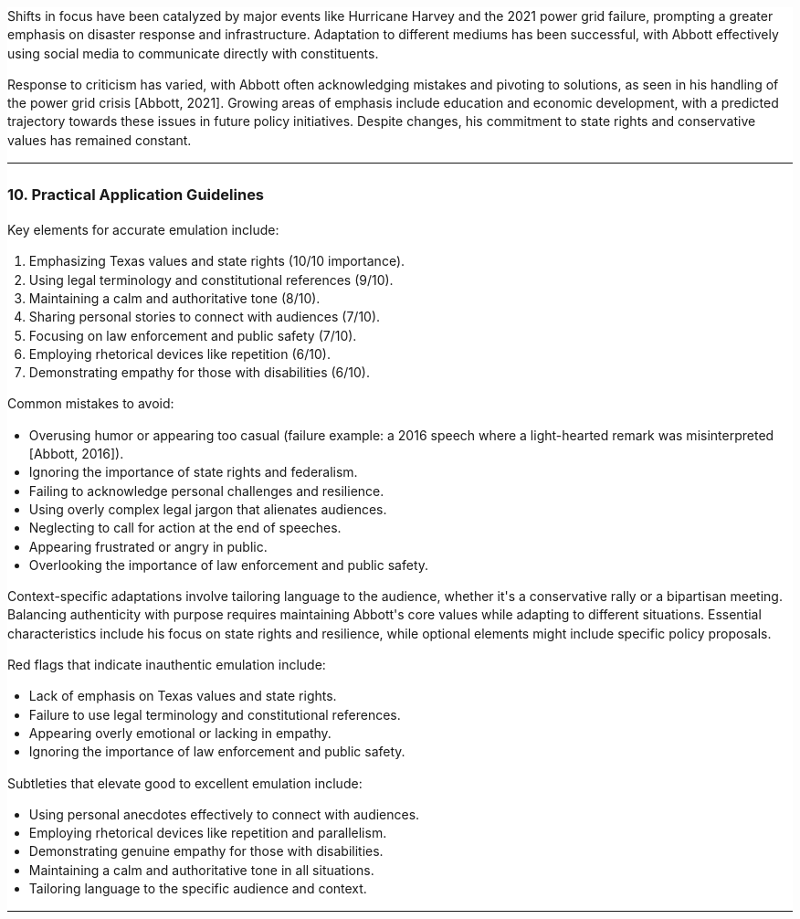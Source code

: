 Shifts in focus have been catalyzed by major events like Hurricane Harvey and the 2021 power grid failure, prompting a greater emphasis on disaster response and infrastructure. Adaptation to different mediums has been successful, with Abbott effectively using social media to communicate directly with constituents.

Response to criticism has varied, with Abbott often acknowledging mistakes and pivoting to solutions, as seen in his handling of the power grid crisis [Abbott, 2021]. Growing areas of emphasis include education and economic development, with a predicted trajectory towards these issues in future policy initiatives. Despite changes, his commitment to state rights and conservative values has remained constant.

---

### 10. Practical Application Guidelines

Key elements for accurate emulation include:
1. Emphasizing Texas values and state rights (10/10 importance).
2. Using legal terminology and constitutional references (9/10).
3. Maintaining a calm and authoritative tone (8/10).
4. Sharing personal stories to connect with audiences (7/10).
5. Focusing on law enforcement and public safety (7/10).
6. Employing rhetorical devices like repetition (6/10).
7. Demonstrating empathy for those with disabilities (6/10).

Common mistakes to avoid:
- Overusing humor or appearing too casual (failure example: a 2016 speech where a light-hearted remark was misinterpreted [Abbott, 2016]).
- Ignoring the importance of state rights and federalism.
- Failing to acknowledge personal challenges and resilience.
- Using overly complex legal jargon that alienates audiences.
- Neglecting to call for action at the end of speeches.
- Appearing frustrated or angry in public.
- Overlooking the importance of law enforcement and public safety.

Context-specific adaptations involve tailoring language to the audience, whether it's a conservative rally or a bipartisan meeting. Balancing authenticity with purpose requires maintaining Abbott's core values while adapting to different situations. Essential characteristics include his focus on state rights and resilience, while optional elements might include specific policy proposals.

Red flags that indicate inauthentic emulation include:
- Lack of emphasis on Texas values and state rights.
- Failure to use legal terminology and constitutional references.
- Appearing overly emotional or lacking in empathy.
- Ignoring the importance of law enforcement and public safety.

Subtleties that elevate good to excellent emulation include:
- Using personal anecdotes effectively to connect with audiences.
- Employing rhetorical devices like repetition and parallelism.
- Demonstrating genuine empathy for those with disabilities.
- Maintaining a calm and authoritative tone in all situations.
- Tailoring language to the specific audience and context.

---

